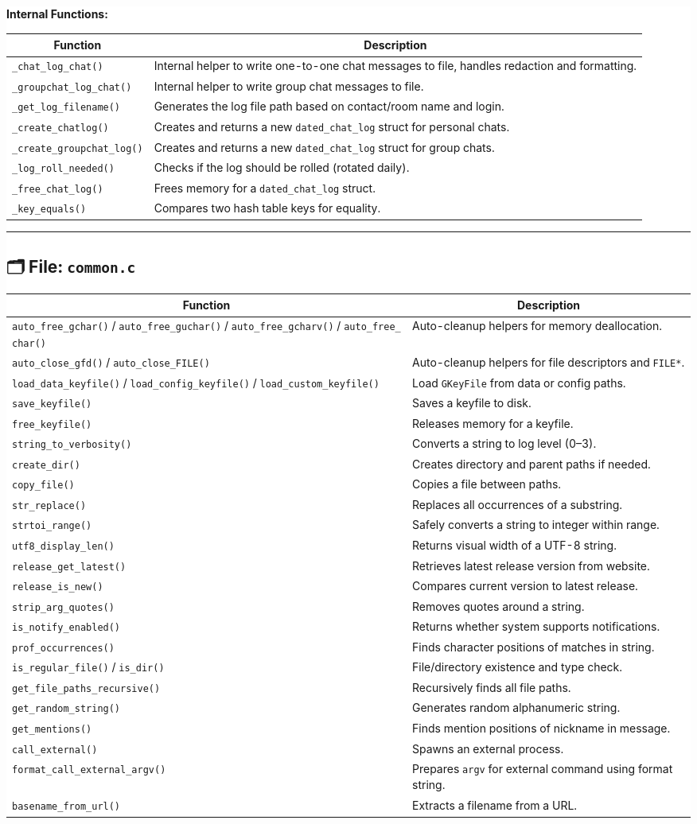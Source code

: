 **Internal Functions:**

| Function | Description |
|---------|-------------|
| `_chat_log_chat()` | Internal helper to write one-to-one chat messages to file, handles redaction and formatting. |
| `_groupchat_log_chat()` | Internal helper to write group chat messages to file. |
| `_get_log_filename()` | Generates the log file path based on contact/room name and login. |
| `_create_chatlog()` | Creates and returns a new `dated_chat_log` struct for personal chats. |
| `_create_groupchat_log()` | Creates and returns a new `dated_chat_log` struct for group chats. |
| `_log_roll_needed()` | Checks if the log should be rolled (rotated daily). |
| `_free_chat_log()` | Frees memory for a `dated_chat_log` struct. |
| `_key_equals()` | Compares two hash table keys for equality. |

---

## 🗂 File: `common.c`

| Function | Description |
|---------|-------------|
| `auto_free_gchar()` / `auto_free_guchar()` / `auto_free_gcharv()` / `auto_free_char()` | Auto-cleanup helpers for memory deallocation. |
| `auto_close_gfd()` / `auto_close_FILE()` | Auto-cleanup helpers for file descriptors and `FILE*`. |
| `load_data_keyfile()` / `load_config_keyfile()` / `load_custom_keyfile()` | Load `GKeyFile` from data or config paths. |
| `save_keyfile()` | Saves a keyfile to disk. |
| `free_keyfile()` | Releases memory for a keyfile. |
| `string_to_verbosity()` | Converts a string to log level (0–3). |
| `create_dir()` | Creates directory and parent paths if needed. |
| `copy_file()` | Copies a file between paths. |
| `str_replace()` | Replaces all occurrences of a substring. |
| `strtoi_range()` | Safely converts a string to integer within range. |
| `utf8_display_len()` | Returns visual width of a UTF-8 string. |
| `release_get_latest()` | Retrieves latest release version from website. |
| `release_is_new()` | Compares current version to latest release. |
| `strip_arg_quotes()` | Removes quotes around a string. |
| `is_notify_enabled()` | Returns whether system supports notifications. |
| `prof_occurrences()` | Finds character positions of matches in string. |
| `is_regular_file()` / `is_dir()` | File/directory existence and type check. |
| `get_file_paths_recursive()` | Recursively finds all file paths. |
| `get_random_string()` | Generates random alphanumeric string. |
| `get_mentions()` | Finds mention positions of nickname in message. |
| `call_external()` | Spawns an external process. |
| `format_call_external_argv()` | Prepares `argv` for external command using format string. |
| `basename_from_url()` | Extracts a filename from a URL. |